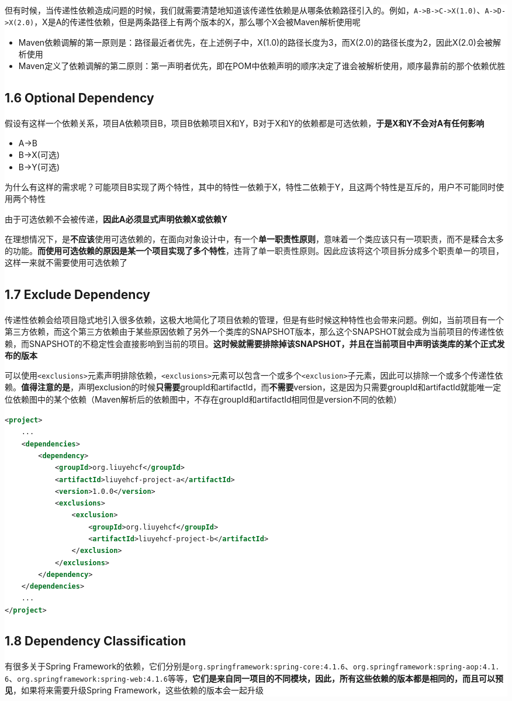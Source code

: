 但有时候，当传递性依赖造成问题的时候，我们就需要清楚地知道该传递性依赖是从哪条依赖路径引入的。例如，`A->B->C->X(1.0)`、`A->D->X(2.0)`，X是A的传递性依赖，但是两条路径上有两个版本的X，那么哪个X会被Maven解析使用呢

* Maven依赖调解的第一原则是：路径最近者优先，在上述例子中，X(1.0)的路径长度为3，而X(2.0)的路径长度为2，因此X(2.0)会被解析使用
* Maven定义了依赖调解的第二原则：第一声明者优先，即在POM中依赖声明的顺序决定了谁会被解析使用，顺序最靠前的那个依赖优胜

## 1.6 Optional Dependency

假设有这样一个依赖关系，项目A依赖项目B，项目B依赖项目X和Y，B对于X和Y的依赖都是可选依赖，**于是X和Y不会对A有任何影响**

* A->B
* B->X(可选)
* B->Y(可选)

为什么有这样的需求呢？可能项目B实现了两个特性，其中的特性一依赖于X，特性二依赖于Y，且这两个特性是互斥的，用户不可能同时使用两个特性

由于可选依赖不会被传递，**因此A必须显式声明依赖X或依赖Y**

在理想情况下，是**不应该**使用可选依赖的，在面向对象设计中，有一个**单一职责性原则**，意味着一个类应该只有一项职责，而不是糅合太多的功能。**而使用可选依赖的原因是某一个项目实现了多个特性**，违背了单一职责性原则。因此应该将这个项目拆分成多个职责单一的项目，这样一来就不需要使用可选依赖了

## 1.7 Exclude Dependency

传递性依赖会给项目隐式地引入很多依赖，这极大地简化了项目依赖的管理，但是有些时候这种特性也会带来问题。例如，当前项目有一个第三方依赖，而这个第三方依赖由于某些原因依赖了另外一个类库的SNAPSHOT版本，那么这个SNAPSHOT就会成为当前项目的传递性依赖，而SNAPSHOT的不稳定性会直接影响到当前的项目。**这时候就需要排除掉该SNAPSHOT，并且在当前项目中声明该类库的某个正式发布的版本**

可以使用`<exclusions>`元素声明排除依赖，`<exclusions>`元素可以包含一个或多个`<exclusion>`子元素，因此可以排除一个或多个传递性依赖。**值得注意的是**，声明exclusion的时候**只需要**groupId和artifactId，而**不需要**version，这是因为只需要groupId和artifactId就能唯一定位依赖图中的某个依赖（Maven解析后的依赖图中，不存在groupId和artifactId相同但是version不同的依赖）

```xml
<project>
    ...
    <dependencies>
        <dependency>
            <groupId>org.liuyehcf</groupId>
            <artifactId>liuyehcf-project-a</artifactId>
            <version>1.0.0</version>
            <exclusions>
                <exclusion>
                    <groupId>org.liuyehcf</groupId>
                    <artifactId>liuyehcf-project-b</artifactId>
                </exclusion>
            </exclusions>
        </dependency>
    </dependencies>
    ...
</project>
```

## 1.8 Dependency Classification

有很多关于Spring Framework的依赖，它们分别是`org.springframework:spring-core:4.1.6`、`org.springframework:spring-aop:4.1.6`、`org.springframework:spring-web:4.1.6`等等，**它们是来自同一项目的不同模块，因此，所有这些依赖的版本都是相同的，而且可以预见**，如果将来需要升级Spring Framework，这些依赖的版本会一起升级
